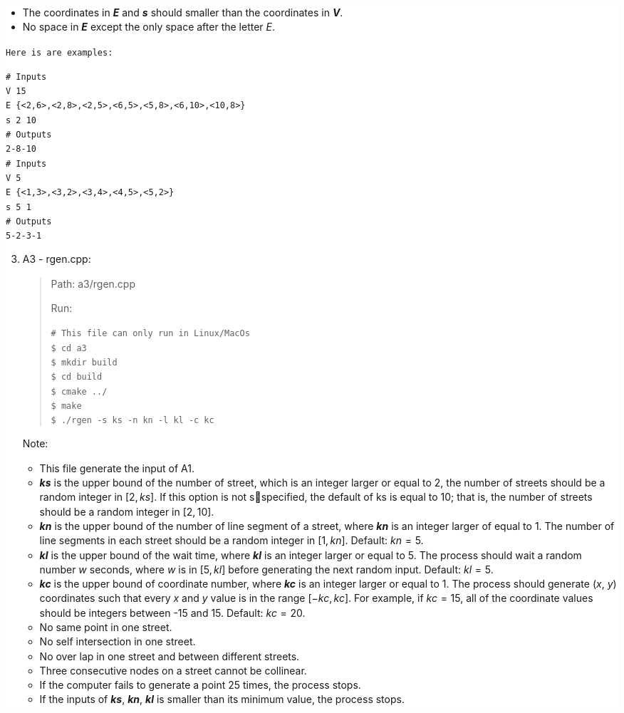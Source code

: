    - The coordinates in ***E*** and ***s*** should smaller than the coordinates in ***V***.
   - No space in ***E*** except the only space after the letter *E*.

    Here is are examples:

   ```Shell
   # Inputs
   V 15
   E {<2,6>,<2,8>,<2,5>,<6,5>,<5,8>,<6,10>,<10,8>}
   s 2 10
   # Outputs
   2-8-10
   # Inputs
   V 5
   E {<1,3>,<3,2>,<3,4>,<4,5>,<5,2>}
   s 5 1
   # Outputs
   5-2-3-1
   ```

3. A3 - rgen.cpp:

   > Path: a3/rgen.cpp
   >
   > Run:
   >
   > ```Shell
   > # This file can only run in Linux/MacOs
   > $ cd a3
   > $ mkdir build
   > $ cd build
   > $ cmake ../
   > $ make
   > $ ./rgen -s ks -n kn -l kl -c kc
   > ```

   Note:

   - This file generate the input of A1.
   - ***ks*** is the upper bound of the number of street, which is an integer larger or equal to 2, the number of streets should be a random integer in $[2, ks]$. If this option is not sspecified, the default of ks is equal to 10; that is, the number of streets should be a random integer in $[2, 10]$.
   - ***kn*** is the upper bound of the number of line segment of a street, where ***kn*** is an integer larger of equal to 1. The number of line segments in each street should be a random integer in $[1, kn]$. Default: $kn = 5$.
   - ***kl*** is the upper bound of the wait time, where ***kl*** is an integer larger or equal to 5. The process should wait a random number *w* seconds, where *w* is in $[5, kl]$ before generating the next random input. Default: $kl = 5$.
   - ***kc*** is the upper bound of coordinate number, where ***kc*** is an integer larger or equal to 1. The process should generate ($x$, $y$) coordinates such that every $x$ and $y$ value is in the range $[-kc, kc]$. For example, if $kc = 15$, all of the coordinate values should be integers between -15 and 15. Default: $kc = 20$.
   - No same point in one street.
   - No self intersection in one street.
   - No over lap in one street and between different streets.
   - Three consecutive nodes on a street cannot be collinear.
   - If the computer fails to generate a point 25 times, the process stops.
   - If the inputs of ***ks***, ***kn***, ***kl*** is smaller than its minimum value, the process stops.
